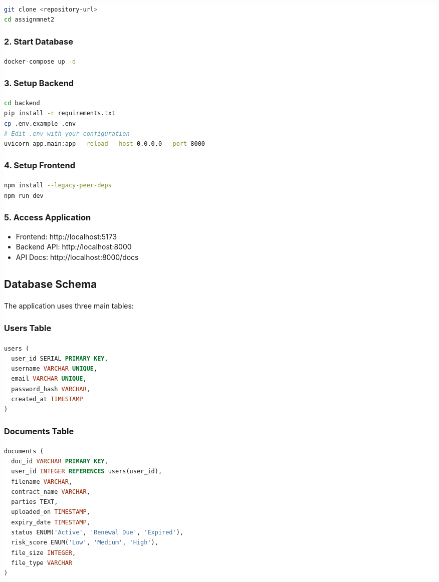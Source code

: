 ```bash
git clone <repository-url>
cd assignmnet2
```

### 2. Start Database

```bash
docker-compose up -d
```

### 3. Setup Backend

```bash
cd backend
pip install -r requirements.txt
cp .env.example .env
# Edit .env with your configuration
uvicorn app.main:app --reload --host 0.0.0.0 --port 8000
```

### 4. Setup Frontend

```bash
npm install --legacy-peer-deps
npm run dev
```

### 5. Access Application

- Frontend: http://localhost:5173
- Backend API: http://localhost:8000
- API Docs: http://localhost:8000/docs

## Database Schema

The application uses three main tables:

### Users Table
```sql
users (
  user_id SERIAL PRIMARY KEY,
  username VARCHAR UNIQUE,
  email VARCHAR UNIQUE,
  password_hash VARCHAR,
  created_at TIMESTAMP
)
```

### Documents Table
```sql
documents (
  doc_id VARCHAR PRIMARY KEY,
  user_id INTEGER REFERENCES users(user_id),
  filename VARCHAR,
  contract_name VARCHAR,
  parties TEXT,
  uploaded_on TIMESTAMP,
  expiry_date TIMESTAMP,
  status ENUM('Active', 'Renewal Due', 'Expired'),
  risk_score ENUM('Low', 'Medium', 'High'),
  file_size INTEGER,
  file_type VARCHAR
)
```
